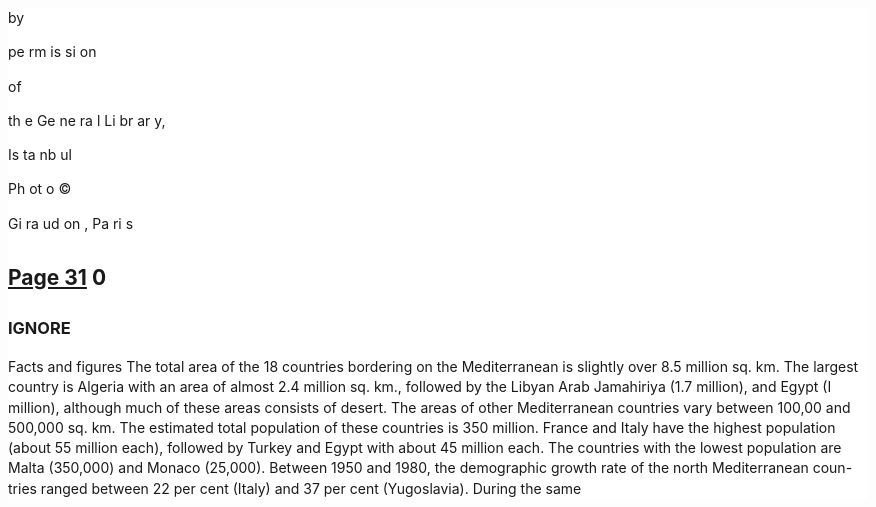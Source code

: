 by
 
pe
rm
is
si
on
 
of
 
th
e 
Ge
ne
ra
l 
Li
br
ar
y,
 
Is
ta
nb
ul
 
Ph
ot
o 
©
 
Gi
ra
ud
on
, 
Pa
ri
s

## [Page 31](https://demo.humlab.umu.se/courier/067988engo.pdf#page=31) 0

### IGNORE

Facts and figures 
The total area of the 18 countries bordering on 
the Mediterranean is slightly over 8.5 million 
sq. km. The largest country is Algeria with an 
area of almost 2.4 million sq. km., followed by 
the Libyan Arab Jamahiriya (1.7 million), and 
Egypt (I million), although much of these 
areas consists of desert. The areas of other 
Mediterranean countries vary between 
100,00 and 500,000 sq. km. 
The estimated total population of these 
countries is 350 million. France and Italy have 
the highest population (about 55 million 
each), followed by Turkey and Egypt with 
about 45 million each. The countries with the 
lowest population are Malta (350,000) and 
Monaco (25,000). 
Between 1950 and 1980, the demographic 
growth rate of the north Mediterranean coun- 
tries ranged between 22 per cent (Italy) and 
37 per cent (Yugoslavia). During the same 